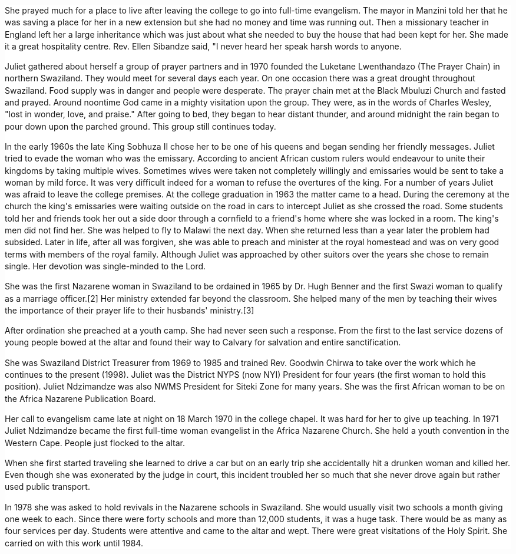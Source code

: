 She prayed much for a place to live after leaving the college to go into full-time evangelism. The mayor in Manzini told her that he was saving a place for her in a new extension but she had no money and time was running out. Then a missionary teacher in England left her a large inheritance which was just about what she needed to buy the house that had been kept for her. She made it a great hospitality centre. Rev. Ellen Sibandze said, "I never heard her speak harsh words to anyone.

Juliet gathered about herself a group of prayer partners and in 1970 founded the Luketane Lwenthandazo (The Prayer Chain) in northern Swaziland. They would meet for several days each year.   On one occasion there was a great drought throughout Swaziland. Food supply was in danger and people were desperate. The prayer chain met at the Black Mbuluzi Church and fasted and prayed. Around noontime God came in a mighty visitation upon the group. They were, as in the words of Charles Wesley, "lost in wonder, love, and praise." After going to bed, they began to hear distant thunder, and around midnight the rain began to pour down upon the parched ground.  This group still continues today.

In the early 1960s the late King Sobhuza II chose her to be one of his queens and began sending her friendly messages. Juliet tried to evade the woman who was the emissary. According to ancient African custom rulers would endeavour to unite their kingdoms by taking multiple wives. Sometimes wives were taken not completely willingly and emissaries would be sent to take a woman by mild force. It was very difficult indeed for a woman to refuse the overtures of the king. For a number of years Juliet was afraid to leave the college premises. At the college graduation in 1963 the matter came to a head. During the ceremony at the church the king's emissaries were waiting outside on the road in cars to intercept Juliet as she crossed the road. Some students told her and friends took her out a side door through a cornfield to a friend's home where she was locked in a room. The king's men did not find her. She was helped to fly to Malawi the next day. When she returned less than a year later the problem had subsided.  Later in life, after all was forgiven, she was able to preach and minister at the royal homestead and was on very good terms with members of the royal family.  Although Juliet was approached by other suitors over the years she chose to remain single. Her devotion was single-minded to the Lord.

She was the first Nazarene woman in Swaziland to be ordained in 1965 by Dr. Hugh Benner and the first Swazi woman to qualify as a marriage officer.[2]  Her ministry extended far beyond the classroom. She helped many of the men by teaching their wives the importance of their prayer life to their husbands' ministry.[3]

After ordination she preached at a youth camp. She had never seen such a response. From the first to the last service dozens of young people bowed at the altar and found their way to Calvary for salvation and entire sanctification.

She was Swaziland District Treasurer from 1969 to 1985 and trained Rev. Goodwin Chirwa to take over the work which he continues to the present (1998). Juliet was the District NYPS (now NYI) President for four years (the first woman to hold this position). Juliet Ndzimandze was also NWMS President for Siteki Zone for many years. She was the first African woman to be on the Africa Nazarene Publication Board.

Her call to evangelism came late at night on 18 March 1970 in the college chapel. It was hard for her to give up teaching.  In 1971 Juliet Ndzimandze became the first full-time woman evangelist in the Africa Nazarene Church. She held a youth convention in the Western Cape. People just flocked to the altar.

When she first started traveling she learned to drive a car but on an early trip she accidentally hit a drunken woman and killed her. Even though she was exonerated by the judge in court, this incident troubled her so much that she never drove again but rather used public transport.

In 1978 she was asked to hold revivals in the Nazarene schools in Swaziland.  She would usually visit two schools a month giving one week to each. Since there were forty schools and more than 12,000 students, it was a huge task. There would be as many as four services per day. Students were attentive and came to the altar and wept. There were great visitations of the Holy Spirit. She carried on with this work until 1984.
